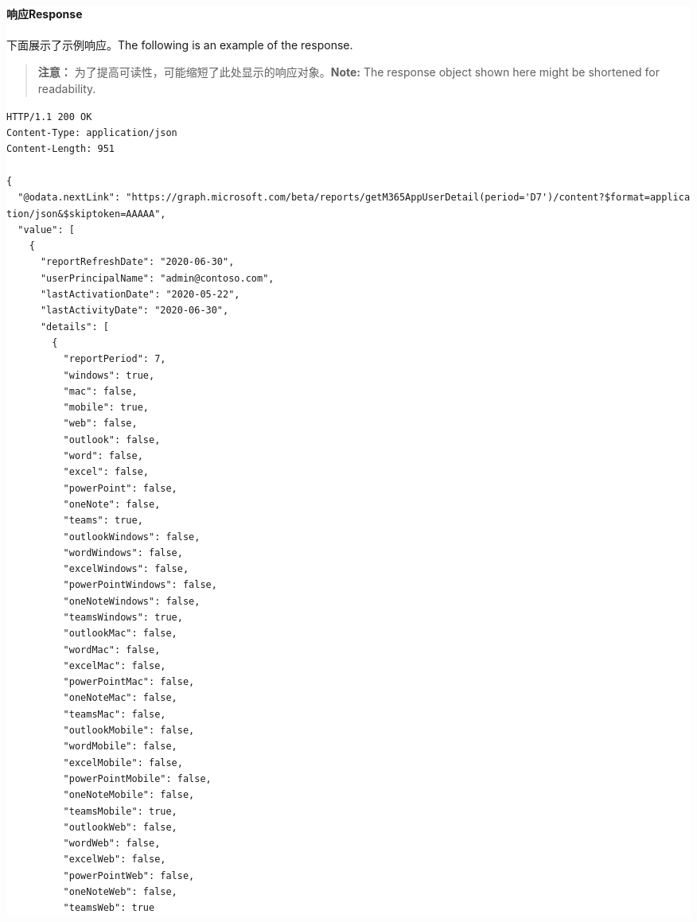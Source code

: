 


#### <a name="response"></a><span data-ttu-id="d35d1-221">响应</span><span class="sxs-lookup"><span data-stu-id="d35d1-221">Response</span></span>

<span data-ttu-id="d35d1-222">下面展示了示例响应。</span><span class="sxs-lookup"><span data-stu-id="d35d1-222">The following is an example of the response.</span></span>

> <span data-ttu-id="d35d1-223">**注意：** 为了提高可读性，可能缩短了此处显示的响应对象。</span><span class="sxs-lookup"><span data-stu-id="d35d1-223">**Note:** The response object shown here might be shortened for readability.</span></span>



```http
HTTP/1.1 200 OK
Content-Type: application/json
Content-Length: 951

{
  "@odata.nextLink": "https://graph.microsoft.com/beta/reports/getM365AppUserDetail(period='D7')/content?$format=application/json&$skiptoken=AAAAA",
  "value": [
    {
      "reportRefreshDate": "2020-06-30",
      "userPrincipalName": "admin@contoso.com",
      "lastActivationDate": "2020-05-22",
      "lastActivityDate": "2020-06-30",
      "details": [
        {
          "reportPeriod": 7,
          "windows": true,
          "mac": false,
          "mobile": true,
          "web": false,
          "outlook": false,
          "word": false,
          "excel": false,
          "powerPoint": false,
          "oneNote": false,
          "teams": true,
          "outlookWindows": false,
          "wordWindows": false,
          "excelWindows": false,
          "powerPointWindows": false,
          "oneNoteWindows": false,
          "teamsWindows": true,
          "outlookMac": false,
          "wordMac": false,
          "excelMac": false,
          "powerPointMac": false,
          "oneNoteMac": false,
          "teamsMac": false,
          "outlookMobile": false,
          "wordMobile": false,
          "excelMobile": false,
          "powerPointMobile": false,
          "oneNoteMobile": false,
          "teamsMobile": true,
          "outlookWeb": false,
          "wordWeb": false,
          "excelWeb": false,
          "powerPointWeb": false,
          "oneNoteWeb": false,
          "teamsWeb": true
```